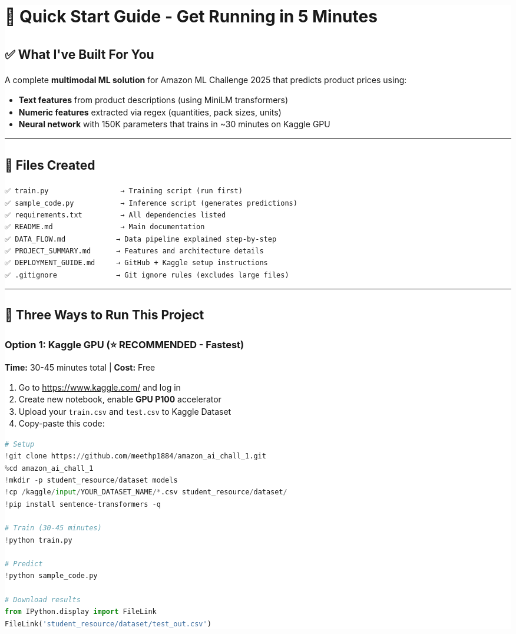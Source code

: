 # 🚀 Quick Start Guide - Get Running in 5 Minutes

## ✅ What I've Built For You

A complete **multimodal ML solution** for Amazon ML Challenge 2025 that predicts product prices using:
- **Text features** from product descriptions (using MiniLM transformers)
- **Numeric features** extracted via regex (quantities, pack sizes, units)
- **Neural network** with 150K parameters that trains in ~30 minutes on Kaggle GPU

---

## 📁 Files Created

```
✅ train.py                 → Training script (run first)
✅ sample_code.py           → Inference script (generates predictions)
✅ requirements.txt         → All dependencies listed
✅ README.md                → Main documentation
✅ DATA_FLOW.md            → Data pipeline explained step-by-step
✅ PROJECT_SUMMARY.md      → Features and architecture details
✅ DEPLOYMENT_GUIDE.md     → GitHub + Kaggle setup instructions
✅ .gitignore              → Git ignore rules (excludes large files)
```

---

## 🎯 Three Ways to Run This Project

### Option 1: Kaggle GPU (⭐ RECOMMENDED - Fastest)

**Time:** 30-45 minutes total | **Cost:** Free

1. Go to https://www.kaggle.com/ and log in
2. Create new notebook, enable **GPU P100** accelerator
3. Upload your `train.csv` and `test.csv` to Kaggle Dataset
4. Copy-paste this code:

```python
# Setup
!git clone https://github.com/meethp1884/amazon_ai_chall_1.git
%cd amazon_ai_chall_1
!mkdir -p student_resource/dataset models
!cp /kaggle/input/YOUR_DATASET_NAME/*.csv student_resource/dataset/
!pip install sentence-transformers -q

# Train (30-45 minutes)
!python train.py

# Predict
!python sample_code.py

# Download results
from IPython.display import FileLink
FileLink('student_resource/dataset/test_out.csv')
```
